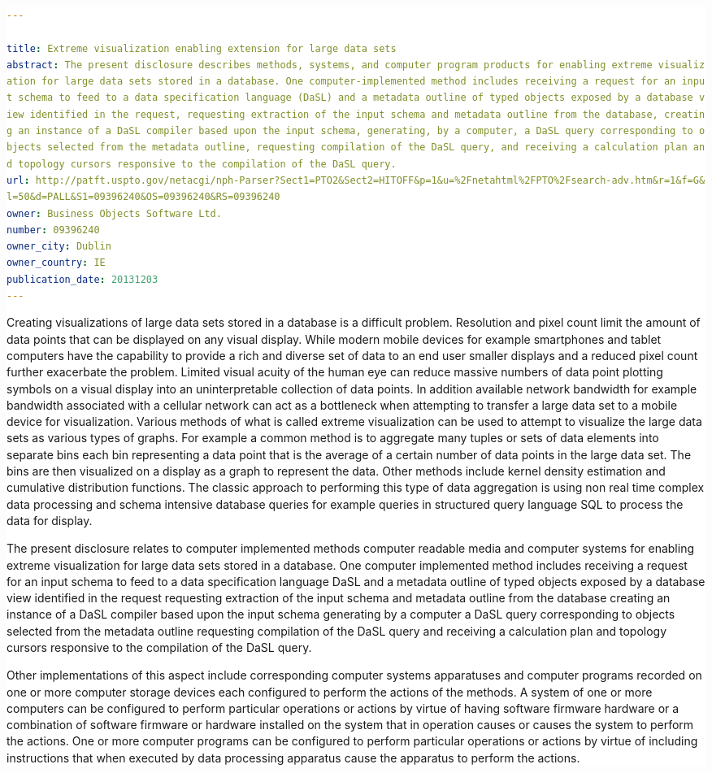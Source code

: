 ```yaml
---

title: Extreme visualization enabling extension for large data sets
abstract: The present disclosure describes methods, systems, and computer program products for enabling extreme visualization for large data sets stored in a database. One computer-implemented method includes receiving a request for an input schema to feed to a data specification language (DaSL) and a metadata outline of typed objects exposed by a database view identified in the request, requesting extraction of the input schema and metadata outline from the database, creating an instance of a DaSL compiler based upon the input schema, generating, by a computer, a DaSL query corresponding to objects selected from the metadata outline, requesting compilation of the DaSL query, and receiving a calculation plan and topology cursors responsive to the compilation of the DaSL query.
url: http://patft.uspto.gov/netacgi/nph-Parser?Sect1=PTO2&Sect2=HITOFF&p=1&u=%2Fnetahtml%2FPTO%2Fsearch-adv.htm&r=1&f=G&l=50&d=PALL&S1=09396240&OS=09396240&RS=09396240
owner: Business Objects Software Ltd.
number: 09396240
owner_city: Dublin
owner_country: IE
publication_date: 20131203
---
```

Creating visualizations of large data sets stored in a database is a difficult problem. Resolution and pixel count limit the amount of data points that can be displayed on any visual display. While modern mobile devices for example smartphones and tablet computers have the capability to provide a rich and diverse set of data to an end user smaller displays and a reduced pixel count further exacerbate the problem. Limited visual acuity of the human eye can reduce massive numbers of data point plotting symbols on a visual display into an uninterpretable collection of data points. In addition available network bandwidth for example bandwidth associated with a cellular network can act as a bottleneck when attempting to transfer a large data set to a mobile device for visualization. Various methods of what is called extreme visualization can be used to attempt to visualize the large data sets as various types of graphs. For example a common method is to aggregate many tuples or sets of data elements into separate bins each bin representing a data point that is the average of a certain number of data points in the large data set. The bins are then visualized on a display as a graph to represent the data. Other methods include kernel density estimation and cumulative distribution functions. The classic approach to performing this type of data aggregation is using non real time complex data processing and schema intensive database queries for example queries in structured query language SQL to process the data for display.

The present disclosure relates to computer implemented methods computer readable media and computer systems for enabling extreme visualization for large data sets stored in a database. One computer implemented method includes receiving a request for an input schema to feed to a data specification language DaSL and a metadata outline of typed objects exposed by a database view identified in the request requesting extraction of the input schema and metadata outline from the database creating an instance of a DaSL compiler based upon the input schema generating by a computer a DaSL query corresponding to objects selected from the metadata outline requesting compilation of the DaSL query and receiving a calculation plan and topology cursors responsive to the compilation of the DaSL query.

Other implementations of this aspect include corresponding computer systems apparatuses and computer programs recorded on one or more computer storage devices each configured to perform the actions of the methods. A system of one or more computers can be configured to perform particular operations or actions by virtue of having software firmware hardware or a combination of software firmware or hardware installed on the system that in operation causes or causes the system to perform the actions. One or more computer programs can be configured to perform particular operations or actions by virtue of including instructions that when executed by data processing apparatus cause the apparatus to perform the actions.
